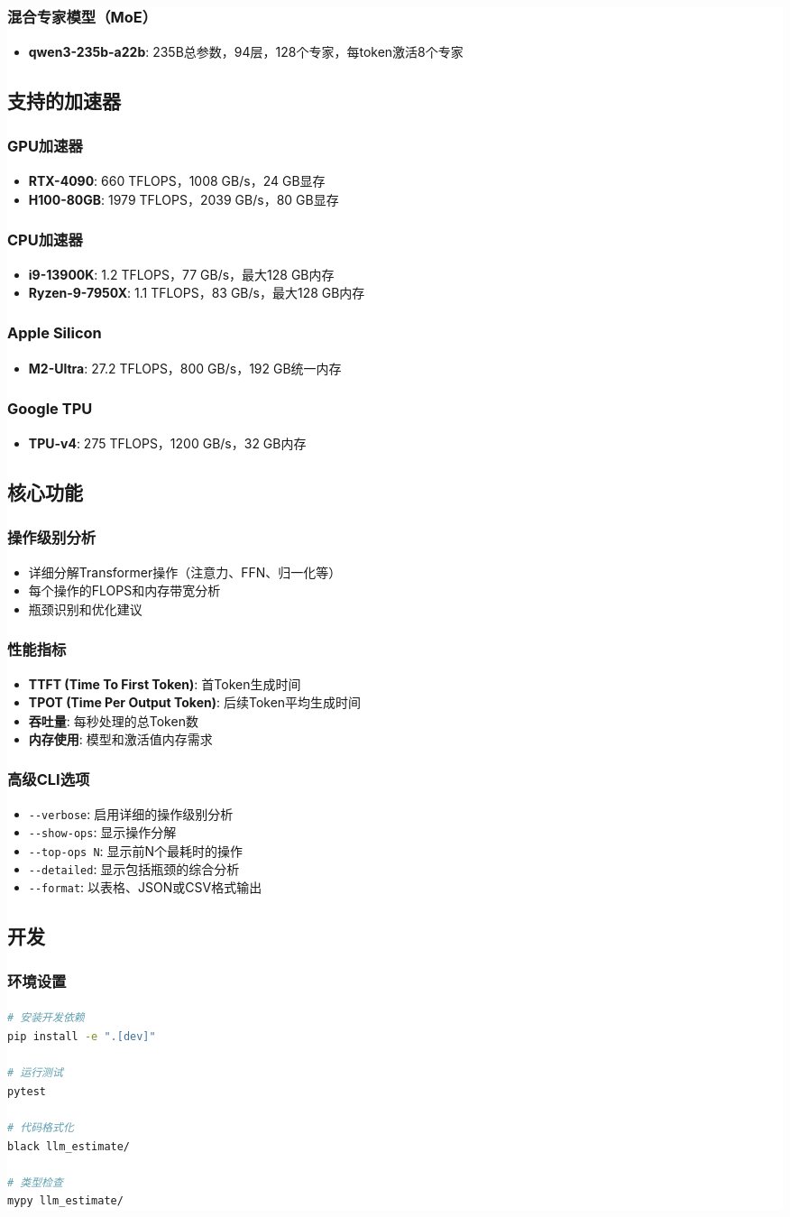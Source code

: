 ### 混合专家模型（MoE）
- **qwen3-235b-a22b**: 235B总参数，94层，128个专家，每token激活8个专家

## 支持的加速器

### GPU加速器
- **RTX-4090**: 660 TFLOPS，1008 GB/s，24 GB显存
- **H100-80GB**: 1979 TFLOPS，2039 GB/s，80 GB显存

### CPU加速器
- **i9-13900K**: 1.2 TFLOPS，77 GB/s，最大128 GB内存
- **Ryzen-9-7950X**: 1.1 TFLOPS，83 GB/s，最大128 GB内存

### Apple Silicon
- **M2-Ultra**: 27.2 TFLOPS，800 GB/s，192 GB统一内存

### Google TPU
- **TPU-v4**: 275 TFLOPS，1200 GB/s，32 GB内存

## 核心功能

### 操作级别分析
- 详细分解Transformer操作（注意力、FFN、归一化等）
- 每个操作的FLOPS和内存带宽分析
- 瓶颈识别和优化建议

### 性能指标
- **TTFT (Time To First Token)**: 首Token生成时间
- **TPOT (Time Per Output Token)**: 后续Token平均生成时间
- **吞吐量**: 每秒处理的总Token数
- **内存使用**: 模型和激活值内存需求

### 高级CLI选项
- `--verbose`: 启用详细的操作级别分析
- `--show-ops`: 显示操作分解
- `--top-ops N`: 显示前N个最耗时的操作
- `--detailed`: 显示包括瓶颈的综合分析
- `--format`: 以表格、JSON或CSV格式输出

## 开发

### 环境设置

```bash
# 安装开发依赖
pip install -e ".[dev]"

# 运行测试
pytest

# 代码格式化
black llm_estimate/

# 类型检查
mypy llm_estimate/
```
